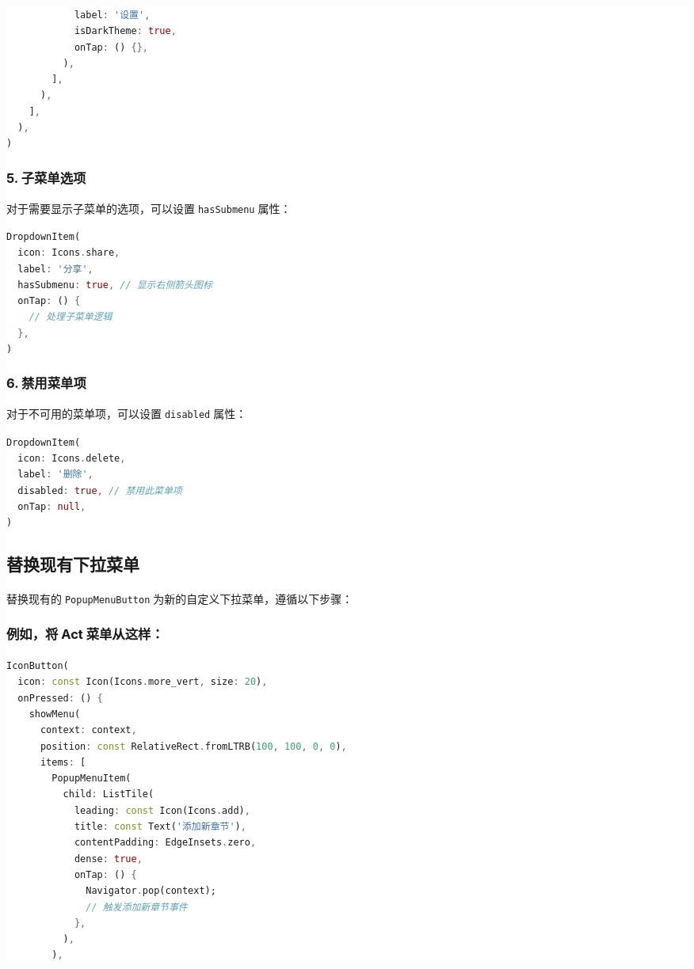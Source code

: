 ```dart
            label: '设置',
            isDarkTheme: true,
            onTap: () {},
          ),
        ],
      ),
    ],
  ),
)
```

### 5. 子菜单选项

对于需要显示子菜单的选项，可以设置 `hasSubmenu` 属性：

```dart
DropdownItem(
  icon: Icons.share,
  label: '分享',
  hasSubmenu: true, // 显示右侧箭头图标
  onTap: () {
    // 处理子菜单逻辑
  },
)
```

### 6. 禁用菜单项

对于不可用的菜单项，可以设置 `disabled` 属性：

```dart
DropdownItem(
  icon: Icons.delete,
  label: '删除',
  disabled: true, // 禁用此菜单项
  onTap: null,
)
```

## 替换现有下拉菜单

替换现有的 `PopupMenuButton` 为新的自定义下拉菜单，遵循以下步骤：

### 例如，将 Act 菜单从这样：

```dart
IconButton(
  icon: const Icon(Icons.more_vert, size: 20),
  onPressed: () {
    showMenu(
      context: context,
      position: const RelativeRect.fromLTRB(100, 100, 0, 0),
      items: [
        PopupMenuItem(
          child: ListTile(
            leading: const Icon(Icons.add),
            title: const Text('添加新章节'),
            contentPadding: EdgeInsets.zero,
            dense: true,
            onTap: () {
              Navigator.pop(context);
              // 触发添加新章节事件
            },
          ),
        ),
```